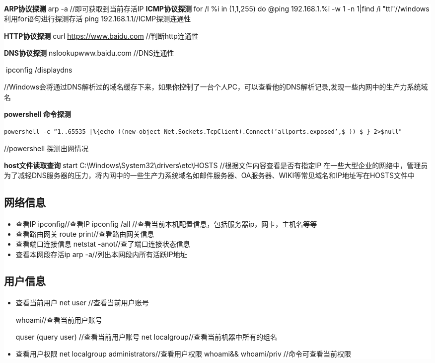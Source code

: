 **ARP协议探测**
		arp -a //即可获取到当前存活IP
**ICMP协议探测**
		for /l %i in (1,1,255) do @ping 192.168.1.%i -w 1 -n 1|find /i "ttl"//windows利用for语句进行探测存活
		ping 192.168.1.1//ICMP探测连通性

**HTTP协议探测**
		curl https://www.baidu.com //判断http连通性

**DNS协议探测**
		nslookupwww.baidu.com //DNS连通性

​		ipconfig /displaydns

​		//Windows会将通过DNS解析过的域名缓存下来，如果你控制了一台个人PC，可以查看他的DNS解析记录,发现一些内网中的生产力系统域名

**powershell 命令探测**

```
powershell -c “1..65535 |%{echo ((new-object Net.Sockets.TcpClient).Connect(‘allports.exposed’,$_)) $_} 2>$null"
```

//powershell 探测出网情况

**host文件读取查询**
		start C:\Windows\System32\drivers\etc\HOSTS
		//根据文件内容查看是否有指定IP
		在一些大型企业的网络中，管理员为了减轻DNS服务器的压力，将内网中的一些生产力系统域名如邮件服务器、OA服务器、WIKI等常见域名和IP地址写在HOSTS文件中

## 网络信息

- 查看IP
  ipconfig//查看IP
  ipconfig /all //查看当前本机配置信息，包括服务器ip，网卡，主机名等等
- 查看路由网关
  route print//查看路由网关信息
- 查看端口连接信息
  netstat -anot//查了端口连接状态信息
- 查看本网段存活ip
  arp -a//列出本网段内所有活跃IP地址

## 用户信息

- 查看当前用户
  net user //查看当前用户账号

  whoami//查看当前用户账号

  quser (query user) //查看当前用户账号
  net localgroup//查看当前机器中所有的组名

- 查看用户权限
  net localgroup administrators//查看用户权限
  whoami&& whoami/priv //命令可查看当前权限
